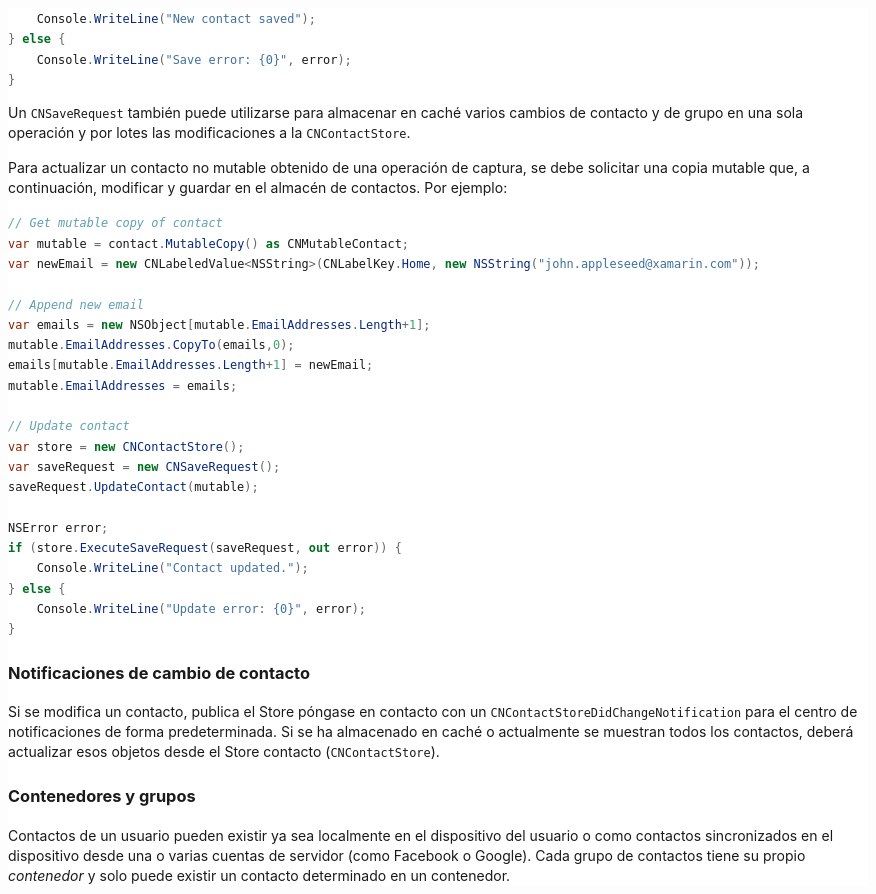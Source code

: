 ```csharp
    Console.WriteLine("New contact saved");
} else {
    Console.WriteLine("Save error: {0}", error);
}
```

Un `CNSaveRequest` también puede utilizarse para almacenar en caché varios cambios de contacto y de grupo en una sola operación y por lotes las modificaciones a la `CNContactStore`.

Para actualizar un contacto no mutable obtenido de una operación de captura, se debe solicitar una copia mutable que, a continuación, modificar y guardar en el almacén de contactos. Por ejemplo:

```csharp
// Get mutable copy of contact
var mutable = contact.MutableCopy() as CNMutableContact;
var newEmail = new CNLabeledValue<NSString>(CNLabelKey.Home, new NSString("john.appleseed@xamarin.com"));

// Append new email
var emails = new NSObject[mutable.EmailAddresses.Length+1];
mutable.EmailAddresses.CopyTo(emails,0);
emails[mutable.EmailAddresses.Length+1] = newEmail;
mutable.EmailAddresses = emails;

// Update contact
var store = new CNContactStore();
var saveRequest = new CNSaveRequest();
saveRequest.UpdateContact(mutable);

NSError error;
if (store.ExecuteSaveRequest(saveRequest, out error)) {
    Console.WriteLine("Contact updated.");
} else {
    Console.WriteLine("Update error: {0}", error);
}
```

### <a name="contact-change-notifications"></a>Notificaciones de cambio de contacto

Si se modifica un contacto, publica el Store póngase en contacto con un `CNContactStoreDidChangeNotification` para el centro de notificaciones de forma predeterminada. Si se ha almacenado en caché o actualmente se muestran todos los contactos, deberá actualizar esos objetos desde el Store contacto (`CNContactStore`).

### <a name="containers-and-groups"></a>Contenedores y grupos

Contactos de un usuario pueden existir ya sea localmente en el dispositivo del usuario o como contactos sincronizados en el dispositivo desde una o varias cuentas de servidor (como Facebook o Google). Cada grupo de contactos tiene su propio _contenedor_ y solo puede existir un contacto determinado en un contenedor.
